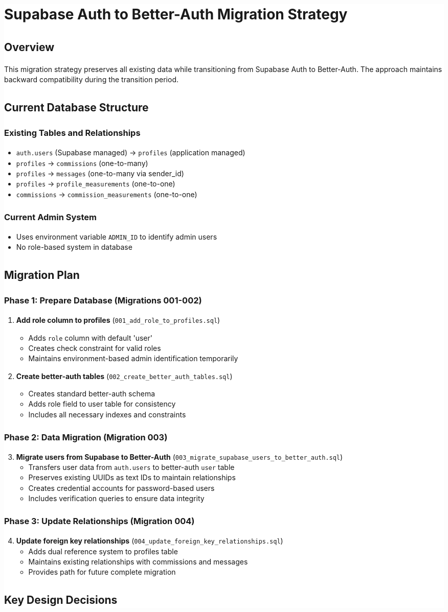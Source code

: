 # Supabase Auth to Better-Auth Migration Strategy

## Overview

This migration strategy preserves all existing data while transitioning from Supabase Auth to Better-Auth. The approach maintains backward compatibility during the transition period.

## Current Database Structure

### Existing Tables and Relationships
- `auth.users` (Supabase managed) → `profiles` (application managed)
- `profiles` → `commissions` (one-to-many)
- `profiles` → `messages` (one-to-many via sender_id)
- `profiles` → `profile_measurements` (one-to-one)
- `commissions` → `commission_measurements` (one-to-one)

### Current Admin System
- Uses environment variable `ADMIN_ID` to identify admin users
- No role-based system in database

## Migration Plan

### Phase 1: Prepare Database (Migrations 001-002)
1. **Add role column to profiles** (`001_add_role_to_profiles.sql`)
   - Adds `role` column with default 'user'
   - Creates check constraint for valid roles
   - Maintains environment-based admin identification temporarily

2. **Create better-auth tables** (`002_create_better_auth_tables.sql`)
   - Creates standard better-auth schema
   - Adds role field to user table for consistency
   - Includes all necessary indexes and constraints

### Phase 2: Data Migration (Migration 003)
3. **Migrate users from Supabase to Better-Auth** (`003_migrate_supabase_users_to_better_auth.sql`)
   - Transfers user data from `auth.users` to better-auth `user` table
   - Preserves existing UUIDs as text IDs to maintain relationships
   - Creates credential accounts for password-based users
   - Includes verification queries to ensure data integrity

### Phase 3: Update Relationships (Migration 004)
4. **Update foreign key relationships** (`004_update_foreign_key_relationships.sql`)
   - Adds dual reference system to profiles table
   - Maintains existing relationships with commissions and messages
   - Provides path for future complete migration

## Key Design Decisions
